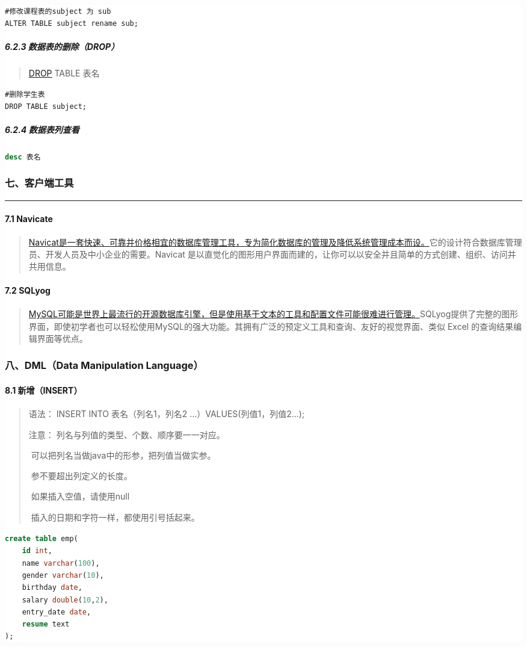 ```mysql
#修改课程表的subject 为 sub
ALTER TABLE subject rename sub;
```

##### 6.2.3 数据表的删除（DROP）

> [DROP]() TABLE 表名

```mysql
#删除学生表
DROP TABLE subject;
```

##### 6.2.4 数据表列查看

```sql
desc 表名
```

### 七、客户端工具

------

#### 7.1 Navicate

> [Navicat是一套快速、可靠并价格相宜的数据库管理工具，专为简化数据库的管理及降低系统管理成本而设。]()它的设计符合数据库管理员、开发人员及中小企业的需要。Navicat 是以直觉化的图形用户界面而建的，让你可以以安全并且简单的方式创建、组织、访问并共用信息。

#### 7.2 SQLyog

> [MySQL可能是世界上最流行的开源数据库引擎，但是使用基于文本的工具和配置文件可能很难进行管理。]()SQLyog提供了完整的图形界面，即使初学者也可以轻松使用MySQL的强大功能。其拥有广泛的预定义工具和查询、友好的视觉界面、类似 Excel 的查询结果编辑界面等优点。



### 八、DML（Data Manipulation Language）

#### 8.1 新增（INSERT）

> 语法： INSERT INTO 表名（列名1，列名2 ...）VALUES(列值1，列值2...);
>
> 注意： 列名与列值的类型、个数、顺序要一一对应。
>
> ​				可以把列名当做java中的形参，把列值当做实参。
>
> ​				参不要超出列定义的长度。
>
> ​			   如果插入空值，请使用null
>
> ​			   插入的日期和字符一样，都使用引号括起来。

```sql
create table emp(
    id int,
    name varchar(100),
    gender varchar(10),
    birthday date,
    salary double(10,2),
    entry_date date,
    resume text
);
```
